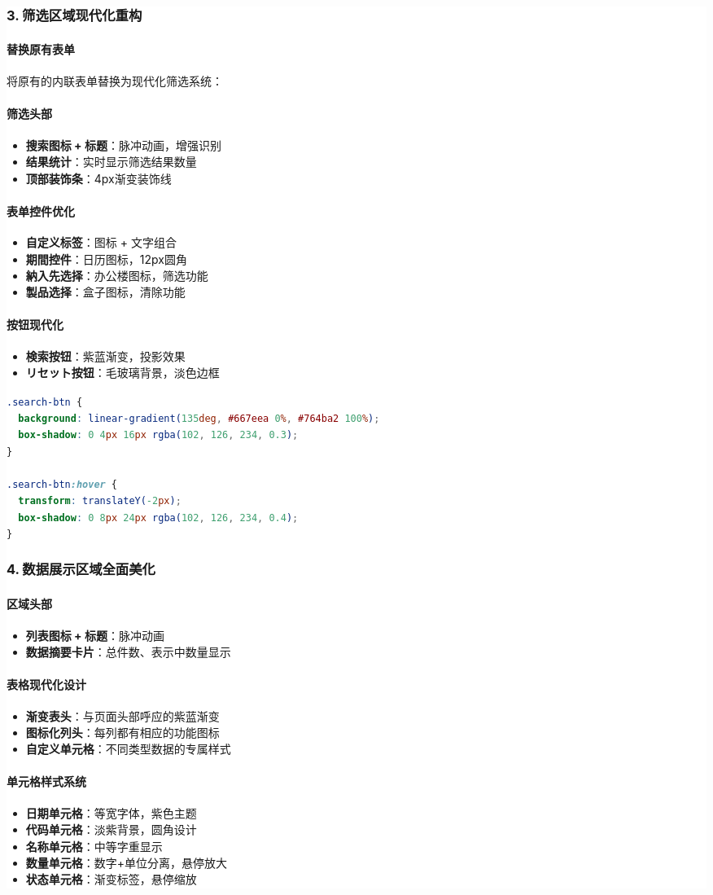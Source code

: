 ### 3. 筛选区域现代化重构

#### 替换原有表单

将原有的内联表单替换为现代化筛选系统：

#### 筛选头部

- **搜索图标 + 标题**：脉冲动画，增强识别
- **结果统计**：实时显示筛选结果数量
- **顶部装饰条**：4px渐变装饰线

#### 表单控件优化

- **自定义标签**：图标 + 文字组合
- **期間控件**：日历图标，12px圆角
- **納入先选择**：办公楼图标，筛选功能
- **製品选择**：盒子图标，清除功能

#### 按钮现代化

- **検索按钮**：紫蓝渐变，投影效果
- **リセット按钮**：毛玻璃背景，淡色边框

```css
.search-btn {
  background: linear-gradient(135deg, #667eea 0%, #764ba2 100%);
  box-shadow: 0 4px 16px rgba(102, 126, 234, 0.3);
}

.search-btn:hover {
  transform: translateY(-2px);
  box-shadow: 0 8px 24px rgba(102, 126, 234, 0.4);
}
```

### 4. 数据展示区域全面美化

#### 区域头部

- **列表图标 + 标题**：脉冲动画
- **数据摘要卡片**：总件数、表示中数量显示

#### 表格现代化设计

- **渐变表头**：与页面头部呼应的紫蓝渐变
- **图标化列头**：每列都有相应的功能图标
- **自定义单元格**：不同类型数据的专属样式

#### 单元格样式系统

- **日期单元格**：等宽字体，紫色主题
- **代码单元格**：淡紫背景，圆角设计
- **名称单元格**：中等字重显示
- **数量单元格**：数字+单位分离，悬停放大
- **状态单元格**：渐变标签，悬停缩放
